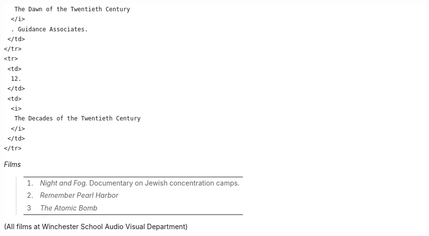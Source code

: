        The Dawn of the Twentieth Century
      </i>
      . Guidance Associates.
     </td>
    </tr>
    <tr>
     <td>
      12.
     </td>
     <td>
      <i>
       The Decades of the Twentieth Century
      </i>
     </td>
    </tr>
   </table>
  </dl>
 </blockquote>
 <p>
  <i>
   Films
  </i>
 </p>
 <p>
 </p>
 <blockquote>
  <dl>
   <table border="0">
    <tr>
     <td>
      1.
     </td>
     <td>
      <i>
       Night and Fog.
      </i>
      Documentary on Jewish concentration camps.
     </td>
    </tr>
    <tr>
     <td>
      2.
     </td>
     <td>
      <i>
       Remember Pearl Harbor
      </i>
     </td>
    </tr>
    <tr>
     <td>
      3
     </td>
     <td>
      <i>
       The Atomic Bomb
      </i>
     </td>
    </tr>
   </table>
  </dl>
 </blockquote>
 (All films at Winchester School Audio Visual Department)
 <p>